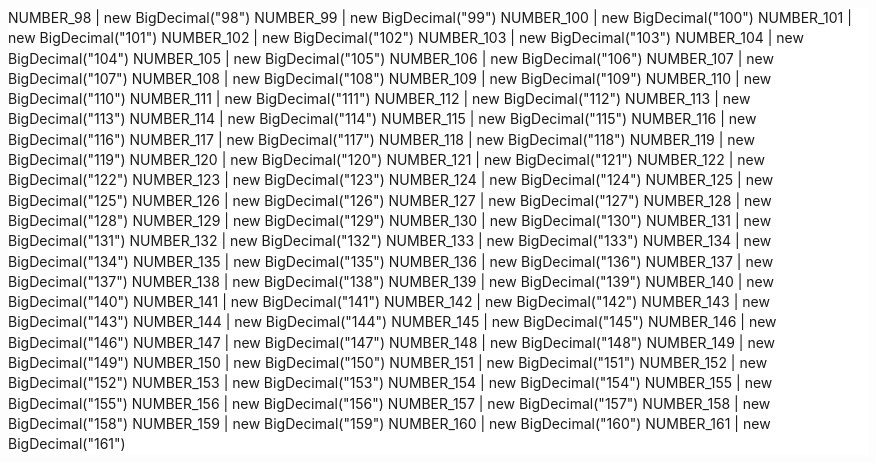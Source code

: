 NUMBER_98 | new BigDecimal(&quot;98&quot;)
NUMBER_99 | new BigDecimal(&quot;99&quot;)
NUMBER_100 | new BigDecimal(&quot;100&quot;)
NUMBER_101 | new BigDecimal(&quot;101&quot;)
NUMBER_102 | new BigDecimal(&quot;102&quot;)
NUMBER_103 | new BigDecimal(&quot;103&quot;)
NUMBER_104 | new BigDecimal(&quot;104&quot;)
NUMBER_105 | new BigDecimal(&quot;105&quot;)
NUMBER_106 | new BigDecimal(&quot;106&quot;)
NUMBER_107 | new BigDecimal(&quot;107&quot;)
NUMBER_108 | new BigDecimal(&quot;108&quot;)
NUMBER_109 | new BigDecimal(&quot;109&quot;)
NUMBER_110 | new BigDecimal(&quot;110&quot;)
NUMBER_111 | new BigDecimal(&quot;111&quot;)
NUMBER_112 | new BigDecimal(&quot;112&quot;)
NUMBER_113 | new BigDecimal(&quot;113&quot;)
NUMBER_114 | new BigDecimal(&quot;114&quot;)
NUMBER_115 | new BigDecimal(&quot;115&quot;)
NUMBER_116 | new BigDecimal(&quot;116&quot;)
NUMBER_117 | new BigDecimal(&quot;117&quot;)
NUMBER_118 | new BigDecimal(&quot;118&quot;)
NUMBER_119 | new BigDecimal(&quot;119&quot;)
NUMBER_120 | new BigDecimal(&quot;120&quot;)
NUMBER_121 | new BigDecimal(&quot;121&quot;)
NUMBER_122 | new BigDecimal(&quot;122&quot;)
NUMBER_123 | new BigDecimal(&quot;123&quot;)
NUMBER_124 | new BigDecimal(&quot;124&quot;)
NUMBER_125 | new BigDecimal(&quot;125&quot;)
NUMBER_126 | new BigDecimal(&quot;126&quot;)
NUMBER_127 | new BigDecimal(&quot;127&quot;)
NUMBER_128 | new BigDecimal(&quot;128&quot;)
NUMBER_129 | new BigDecimal(&quot;129&quot;)
NUMBER_130 | new BigDecimal(&quot;130&quot;)
NUMBER_131 | new BigDecimal(&quot;131&quot;)
NUMBER_132 | new BigDecimal(&quot;132&quot;)
NUMBER_133 | new BigDecimal(&quot;133&quot;)
NUMBER_134 | new BigDecimal(&quot;134&quot;)
NUMBER_135 | new BigDecimal(&quot;135&quot;)
NUMBER_136 | new BigDecimal(&quot;136&quot;)
NUMBER_137 | new BigDecimal(&quot;137&quot;)
NUMBER_138 | new BigDecimal(&quot;138&quot;)
NUMBER_139 | new BigDecimal(&quot;139&quot;)
NUMBER_140 | new BigDecimal(&quot;140&quot;)
NUMBER_141 | new BigDecimal(&quot;141&quot;)
NUMBER_142 | new BigDecimal(&quot;142&quot;)
NUMBER_143 | new BigDecimal(&quot;143&quot;)
NUMBER_144 | new BigDecimal(&quot;144&quot;)
NUMBER_145 | new BigDecimal(&quot;145&quot;)
NUMBER_146 | new BigDecimal(&quot;146&quot;)
NUMBER_147 | new BigDecimal(&quot;147&quot;)
NUMBER_148 | new BigDecimal(&quot;148&quot;)
NUMBER_149 | new BigDecimal(&quot;149&quot;)
NUMBER_150 | new BigDecimal(&quot;150&quot;)
NUMBER_151 | new BigDecimal(&quot;151&quot;)
NUMBER_152 | new BigDecimal(&quot;152&quot;)
NUMBER_153 | new BigDecimal(&quot;153&quot;)
NUMBER_154 | new BigDecimal(&quot;154&quot;)
NUMBER_155 | new BigDecimal(&quot;155&quot;)
NUMBER_156 | new BigDecimal(&quot;156&quot;)
NUMBER_157 | new BigDecimal(&quot;157&quot;)
NUMBER_158 | new BigDecimal(&quot;158&quot;)
NUMBER_159 | new BigDecimal(&quot;159&quot;)
NUMBER_160 | new BigDecimal(&quot;160&quot;)
NUMBER_161 | new BigDecimal(&quot;161&quot;)